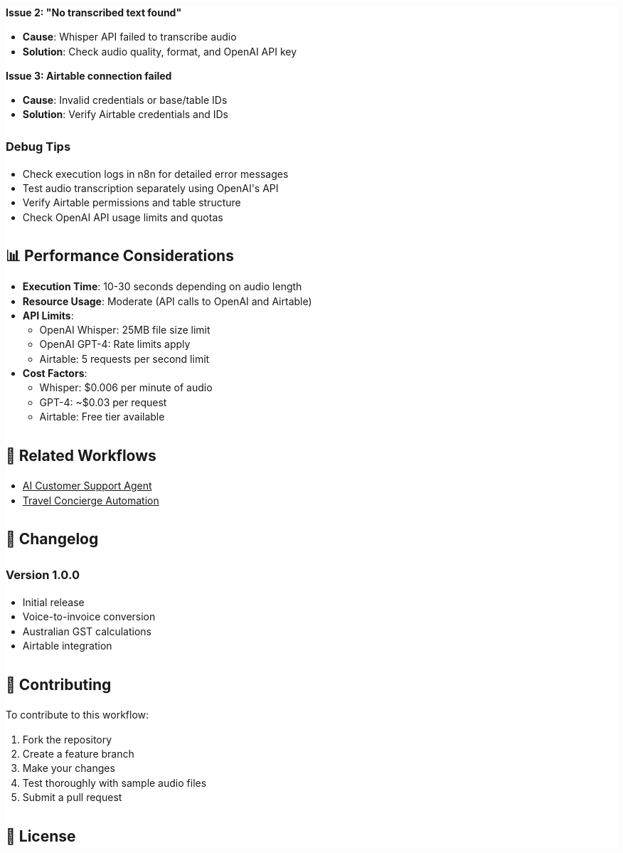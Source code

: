 **Issue 2: "No transcribed text found"**
- **Cause**: Whisper API failed to transcribe audio
- **Solution**: Check audio quality, format, and OpenAI API key

**Issue 3: Airtable connection failed**
- **Cause**: Invalid credentials or base/table IDs
- **Solution**: Verify Airtable credentials and IDs

### Debug Tips
- Check execution logs in n8n for detailed error messages
- Test audio transcription separately using OpenAI's API
- Verify Airtable permissions and table structure
- Check OpenAI API usage limits and quotas

## 📊 Performance Considerations

- **Execution Time**: 10-30 seconds depending on audio length
- **Resource Usage**: Moderate (API calls to OpenAI and Airtable)
- **API Limits**: 
  - OpenAI Whisper: 25MB file size limit
  - OpenAI GPT-4: Rate limits apply
  - Airtable: 5 requests per second limit
- **Cost Factors**: 
  - Whisper: $0.006 per minute of audio
  - GPT-4: ~$0.03 per request
  - Airtable: Free tier available

## 🔗 Related Workflows

- [AI Customer Support Agent](../ai-customer-support/README.md)
- [Travel Concierge Automation](../../travel-automation/ai-travel-concierge/README.md)

## 📝 Changelog

### Version 1.0.0
- Initial release
- Voice-to-invoice conversion
- Australian GST calculations
- Airtable integration

## 🤝 Contributing

To contribute to this workflow:
1. Fork the repository
2. Create a feature branch
3. Make your changes
4. Test thoroughly with sample audio files
5. Submit a pull request

## 📄 License
